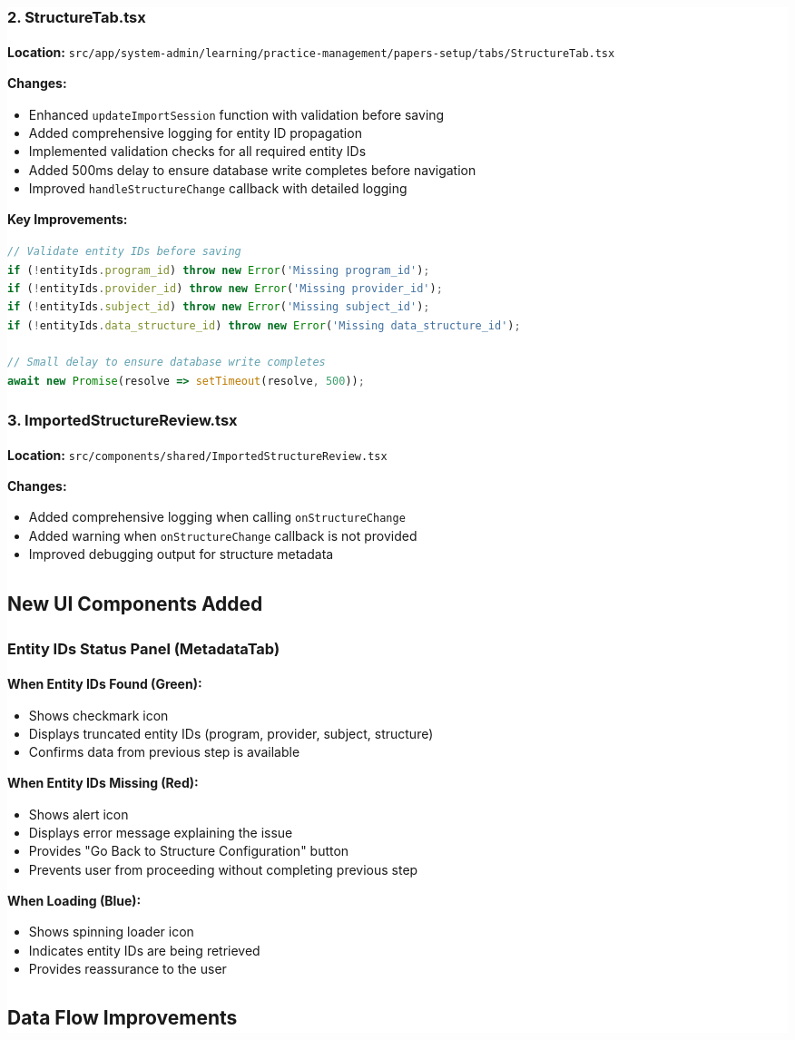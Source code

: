 ### 2. StructureTab.tsx
**Location:** `src/app/system-admin/learning/practice-management/papers-setup/tabs/StructureTab.tsx`

**Changes:**
- Enhanced `updateImportSession` function with validation before saving
- Added comprehensive logging for entity ID propagation
- Implemented validation checks for all required entity IDs
- Added 500ms delay to ensure database write completes before navigation
- Improved `handleStructureChange` callback with detailed logging

**Key Improvements:**
```typescript
// Validate entity IDs before saving
if (!entityIds.program_id) throw new Error('Missing program_id');
if (!entityIds.provider_id) throw new Error('Missing provider_id');
if (!entityIds.subject_id) throw new Error('Missing subject_id');
if (!entityIds.data_structure_id) throw new Error('Missing data_structure_id');

// Small delay to ensure database write completes
await new Promise(resolve => setTimeout(resolve, 500));
```

### 3. ImportedStructureReview.tsx
**Location:** `src/components/shared/ImportedStructureReview.tsx`

**Changes:**
- Added comprehensive logging when calling `onStructureChange`
- Added warning when `onStructureChange` callback is not provided
- Improved debugging output for structure metadata

## New UI Components Added

### Entity IDs Status Panel (MetadataTab)

**When Entity IDs Found (Green):**
- Shows checkmark icon
- Displays truncated entity IDs (program, provider, subject, structure)
- Confirms data from previous step is available

**When Entity IDs Missing (Red):**
- Shows alert icon
- Displays error message explaining the issue
- Provides "Go Back to Structure Configuration" button
- Prevents user from proceeding without completing previous step

**When Loading (Blue):**
- Shows spinning loader icon
- Indicates entity IDs are being retrieved
- Provides reassurance to the user

## Data Flow Improvements
